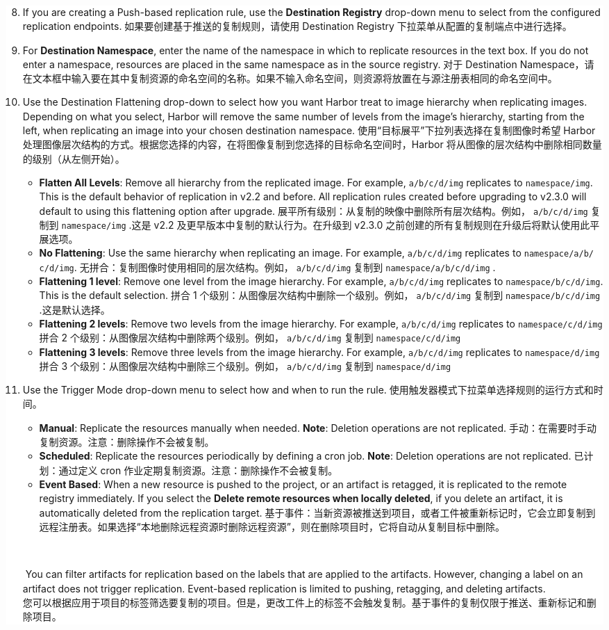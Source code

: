 8. If you are creating a Push-based replication rule, use the **Destination Registry** drop-down menu to select from the configured replication endpoints.
   如果要创建基于推送的复制规则，请使用 Destination Registry 下拉菜单从配置的复制端点中进行选择。

9. For **Destination Namespace**, enter the name of the namespace in which to replicate resources in the  text box. If you do not enter a namespace, resources are placed in the  same namespace as in the source registry.
   对于 Destination Namespace，请在文本框中输入要在其中复制资源的命名空间的名称。如果不输入命名空间，则资源将放置在与源注册表相同的命名空间中。

10. Use the Destination Flattening drop-down to select how you want Harbor  treat to image hierarchy when replicating images. Depending on what you  select, Harbor will remove the same number of levels from the image’s  hierarchy, starting from the left, when replicating an image into your  chosen destination namespace.
    使用“目标展平”下拉列表选择在复制图像时希望 Harbor 处理图像层次结构的方式。根据您选择的内容，在将图像复制到您选择的目标命名空间时，Harbor 将从图像的层次结构中删除相同数量的级别（从左侧开始）。

    - **Flatten All Levels**: Remove all hierarchy from the replicated image. For example, `a/b/c/d/img` replicates to `namespace/img`. This is the default behavior of replication in v2.2 and before. All  replication rules created before upgrading to v2.3.0 will default to  using this flattening option after upgrade.
      展平所有级别：从复制的映像中删除所有层次结构。例如， `a/b/c/d/img` 复制到 `namespace/img` .这是 v2.2 及更早版本中复制的默认行为。在升级到 v2.3.0 之前创建的所有复制规则在升级后将默认使用此平展选项。
    - **No Flattening**: Use the same hierarchy when replicating an image. For example, `a/b/c/d/img` replicates to `namespace/a/b/c/d/img`.
      无拼合：复制图像时使用相同的层次结构。例如， `a/b/c/d/img` 复制到 `namespace/a/b/c/d/img` .
    - **Flattening 1 level**: Remove one level from the image hierarchy. For example, `a/b/c/d/img` replicates to `namespace/b/c/d/img`. This is the default selection.
      拼合 1 个级别：从图像层次结构中删除一个级别。例如， `a/b/c/d/img` 复制到 `namespace/b/c/d/img` .这是默认选择。
    - **Flattening 2 levels**: Remove two levels from the image hierarchy. For example, `a/b/c/d/img` replicates to `namespace/c/d/img`
      拼合 2 个级别：从图像层次结构中删除两个级别。例如， `a/b/c/d/img` 复制到 `namespace/c/d/img` 
    - **Flattening 3 levels**: Remove three levels from the image hierarchy. For example, `a/b/c/d/img` replicates to `namespace/d/img`
      拼合 3 个级别：从图像层次结构中删除三个级别。例如， `a/b/c/d/img` 复制到 `namespace/d/img` 

11. Use the Trigger Mode drop-down menu to select how and when to run the rule.
    使用触发器模式下拉菜单选择规则的运行方式和时间。

    - **Manual**: Replicate the resources manually when needed. **Note**: Deletion operations are not replicated.
      手动：在需要时手动复制资源。注意：删除操作不会被复制。
    - **Scheduled**: Replicate the resources periodically by defining a cron job. **Note**: Deletion operations are not replicated.
      已计划：通过定义 cron 作业定期复制资源。注意：删除操作不会被复制。
    - **Event Based**: When a new resource is pushed to the project, or an artifact is  retagged, it is replicated to the remote registry immediately. If you  select the **Delete remote resources when locally deleted**, if you delete an artifact, it is automatically deleted from the replication target.
      基于事件：当新资源被推送到项目，或者工件被重新标记时，它会立即复制到远程注册表。如果选择“本地删除远程资源时删除远程资源”，则在删除项目时，它将自动从复制目标中删除。

    ​                        

    ​                 You can filter artifacts for replication based on the labels  that are applied to the artifacts. However, changing a label on an  artifact does not trigger replication. Event-based replication is  limited to pushing, retagging, and deleting artifacts.      
    您可以根据应用于项目的标签筛选要复制的项目。但是，更改工件上的标签不会触发复制。基于事件的复制仅限于推送、重新标记和删除项目。
